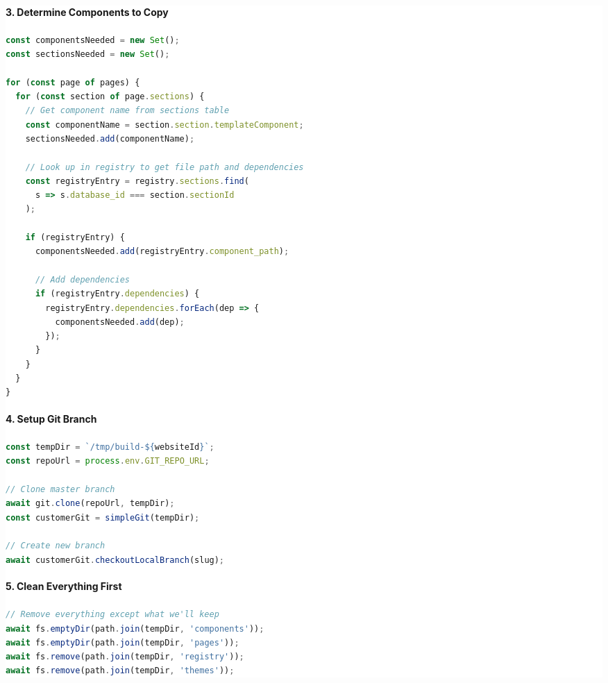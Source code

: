 #### 3. Determine Components to Copy
```javascript
const componentsNeeded = new Set();
const sectionsNeeded = new Set();

for (const page of pages) {
  for (const section of page.sections) {
    // Get component name from sections table
    const componentName = section.section.templateComponent;
    sectionsNeeded.add(componentName);
    
    // Look up in registry to get file path and dependencies
    const registryEntry = registry.sections.find(
      s => s.database_id === section.sectionId
    );
    
    if (registryEntry) {
      componentsNeeded.add(registryEntry.component_path);
      
      // Add dependencies
      if (registryEntry.dependencies) {
        registryEntry.dependencies.forEach(dep => {
          componentsNeeded.add(dep);
        });
      }
    }
  }
}
```

#### 4. Setup Git Branch
```javascript
const tempDir = `/tmp/build-${websiteId}`;
const repoUrl = process.env.GIT_REPO_URL;

// Clone master branch
await git.clone(repoUrl, tempDir);
const customerGit = simpleGit(tempDir);

// Create new branch
await customerGit.checkoutLocalBranch(slug);
```

#### 5. Clean Everything First
```javascript
// Remove everything except what we'll keep
await fs.emptyDir(path.join(tempDir, 'components'));
await fs.emptyDir(path.join(tempDir, 'pages'));
await fs.remove(path.join(tempDir, 'registry'));
await fs.remove(path.join(tempDir, 'themes'));
```
